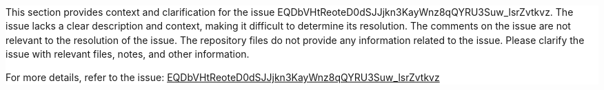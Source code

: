 This section provides context and clarification for the issue EQDbVHtReoteD0dSJJjkn3KayWnz8qQYRU3Suw_lsrZvtkvz. The issue lacks a clear description and context, making it difficult to determine its resolution. The comments on the issue are not relevant to the resolution of the issue. The repository files do not provide any information related to the issue. Please clarify the issue with relevant files, notes, and other information.

For more details, refer to the issue: [EQDbVHtReoteD0dSJJjkn3KayWnz8qQYRU3Suw_lsrZvtkvz](https://github.com/ton-blockchain/TEPs/issues/228)
